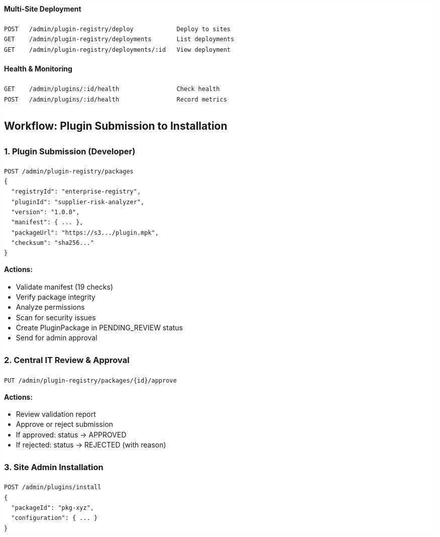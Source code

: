 #### Multi-Site Deployment
```
POST   /admin/plugin-registry/deploy            Deploy to sites
GET    /admin/plugin-registry/deployments       List deployments
GET    /admin/plugin-registry/deployments/:id   View deployment
```

#### Health & Monitoring
```
GET    /admin/plugins/:id/health                Check health
POST   /admin/plugins/:id/health                Record metrics
```

## Workflow: Plugin Submission to Installation

### 1. Plugin Submission (Developer)
```
POST /admin/plugin-registry/packages
{
  "registryId": "enterprise-registry",
  "pluginId": "supplier-risk-analyzer",
  "version": "1.0.0",
  "manifest": { ... },
  "packageUrl": "https://s3.../plugin.mpk",
  "checksum": "sha256..."
}
```

**Actions:**
- Validate manifest (19 checks)
- Verify package integrity
- Analyze permissions
- Scan for security issues
- Create PluginPackage in PENDING_REVIEW status
- Send for admin approval

### 2. Central IT Review & Approval
```
PUT /admin/plugin-registry/packages/{id}/approve
```

**Actions:**
- Review validation report
- Approve or reject submission
- If approved: status → APPROVED
- If rejected: status → REJECTED (with reason)

### 3. Site Admin Installation
```
POST /admin/plugins/install
{
  "packageId": "pkg-xyz",
  "configuration": { ... }
}
```
